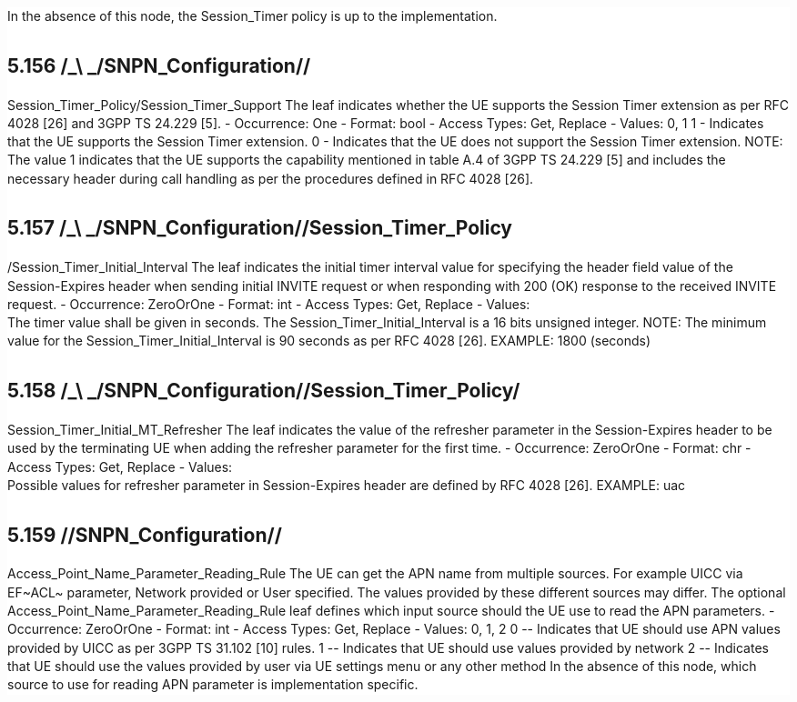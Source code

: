 In the absence of this node, the Session_Timer policy is up to the
implementation.
## 5.156 /_\ _/SNPN_Configuration/\/
Session_Timer_Policy/Session_Timer_Support
The leaf indicates whether the UE supports the Session Timer extension as per
RFC 4028 [26] and 3GPP TS 24.229 [5].
\- Occurrence: One
\- Format: bool
\- Access Types: Get, Replace
\- Values: 0, 1
1 - Indicates that the UE supports the Session Timer extension.
0 - Indicates that the UE does not support the Session Timer extension.
NOTE: The value 1 indicates that the UE supports the capability mentioned in
table A.4 of 3GPP TS 24.229 [5] and includes the necessary header during call
handling as per the procedures defined in RFC 4028 [26].
## 5.157 /_\ _/SNPN_Configuration/\/Session_Timer_Policy
/Session_Timer_Initial_Interval
The leaf indicates the initial timer interval value for specifying the header
field value of the Session-Expires header when sending initial INVITE request
or when responding with 200 (OK) response to the received INVITE request.
\- Occurrence: ZeroOrOne
\- Format: int
\- Access Types: Get, Replace
\- Values: \
The timer value shall be given in seconds. The Session_Timer_Initial_Interval
is a 16 bits unsigned integer.
NOTE: The minimum value for the Session_Timer_Initial_Interval is 90 seconds
as per RFC 4028 [26].
EXAMPLE: 1800 (seconds)
## 5.158 /_\ _/SNPN_Configuration/\/Session_Timer_Policy/
Session_Timer_Initial_MT_Refresher
The leaf indicates the value of the refresher parameter in the Session-Expires
header to be used by the terminating UE when adding the refresher parameter
for the first time.
\- Occurrence: ZeroOrOne
\- Format: chr
\- Access Types: Get, Replace
\- Values: \
Possible values for refresher parameter in Session-Expires header are defined
by RFC 4028 [26].
EXAMPLE: uac
## 5.159 /\/SNPN_Configuration/\/
Access_Point_Name_Parameter_Reading_Rule
The UE can get the APN name from multiple sources. For example UICC via
EF~ACL~ parameter, Network provided or User specified. The values provided by
these different sources may differ. The optional
Access_Point_Name_Parameter_Reading_Rule leaf defines which input source
should the UE use to read the APN parameters.
\- Occurrence: ZeroOrOne
\- Format: int
\- Access Types: Get, Replace
\- Values: 0, 1, 2
0 -- Indicates that UE should use APN values provided by UICC as per 3GPP TS
31.102 [10] rules.
1 -- Indicates that UE should use values provided by network
2 -- Indicates that UE should use the values provided by user via UE settings
menu or any other method
In the absence of this node, which source to use for reading APN parameter is
implementation specific.